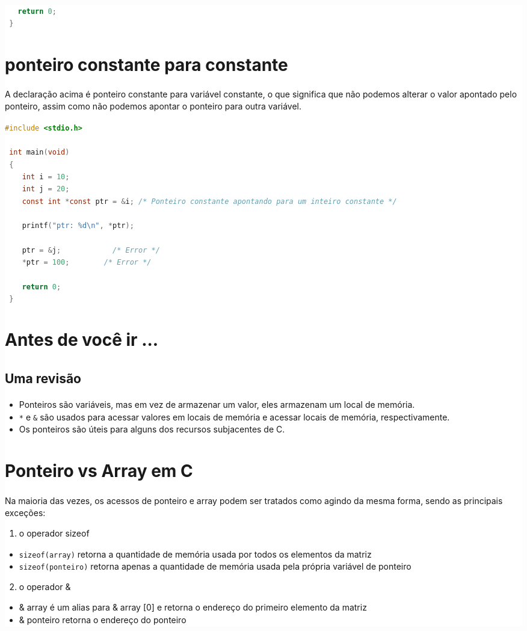 ```c
   return 0; 
 } 
```

# ponteiro constante para constante

A declaração acima é ponteiro constante para variável constante, o que significa que não podemos alterar o valor apontado pelo ponteiro, assim como não podemos apontar o ponteiro para outra variável.

```c
#include <stdio.h> 
 
 int main(void) 
 { 
    int i = 10; 
    int j = 20; 
    const int *const ptr = &i; /* Ponteiro constante apontando para um inteiro constante */ 
 
    printf("ptr: %d\n", *ptr); 
 
    ptr = &j;            /* Error */ 
    *ptr = 100;        /* Error */ 
 
    return 0; 
 } 
```

# Antes de você ir ...

## Uma revisão

*   Ponteiros são variáveis, mas em vez de armazenar um valor, eles armazenam um local de memória.
*   `*` e `&` são usados ​​para acessar valores em locais de memória e acessar locais de memória, respectivamente.
*   Os ponteiros são úteis para alguns dos recursos subjacentes de C.

# Ponteiro vs Array em C

Na maioria das vezes, os acessos de ponteiro e array podem ser tratados como agindo da mesma forma, sendo as principais exceções:

1) o operador sizeof

*   `sizeof(array)` retorna a quantidade de memória usada por todos os elementos da matriz
*   `sizeof(ponteiro)` retorna apenas a quantidade de memória usada pela própria variável de ponteiro

2) o operador &

*   & array é um alias para & array \[0\] e retorna o endereço do primeiro elemento da matriz
*   & ponteiro retorna o endereço do ponteiro
